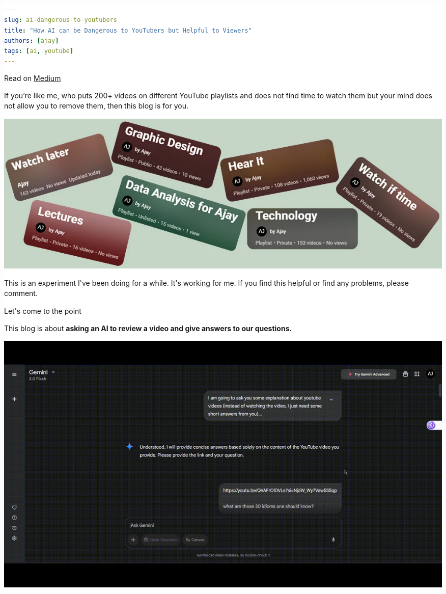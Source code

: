 ```yaml
---
slug: ai-dangerous-to-youtubers
title: "How AI can be Dangerous to YouTubers but Helpful to Viewers"
authors: [ajay]
tags: [ai, youtube]
---
```


Read on [Medium](https://medium.com/@ajaytshaju/how-ai-can-be-dangerous-to-youtubers-but-helpful-to-viewers-d575310d76f9)


If you’re like me, who puts 200+ videos on different YouTube playlists and does not find time to watch them but your mind does not allow you to remove them, then this blog is for you.



![head](head.webp)

This is an experiment I've been doing for a while. It's working for me. If you find this helpful or find any problems, please comment.

Let's come to the point

This blog is about **asking an AI to review a video and give answers to our questions.**

![My video chat with Gemini](My%20video%20chat%20with%20Gemini.gif)